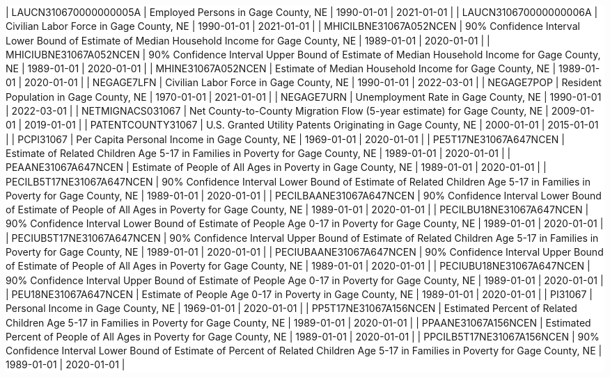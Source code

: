 | LAUCN310670000000005A     | Employed Persons in Gage County, NE                                                                                                                                      | 1990-01-01          | 2021-01-01        |
| LAUCN310670000000006A     | Civilian Labor Force in Gage County, NE                                                                                                                                  | 1990-01-01          | 2021-01-01        |
| MHICILBNE31067A052NCEN    | 90% Confidence Interval Lower Bound of Estimate of Median Household Income for Gage County, NE                                                                           | 1989-01-01          | 2020-01-01        |
| MHICIUBNE31067A052NCEN    | 90% Confidence Interval Upper Bound of Estimate of Median Household Income for Gage County, NE                                                                           | 1989-01-01          | 2020-01-01        |
| MHINE31067A052NCEN        | Estimate of Median Household Income for Gage County, NE                                                                                                                  | 1989-01-01          | 2020-01-01        |
| NEGAGE7LFN                | Civilian Labor Force in Gage County, NE                                                                                                                                  | 1990-01-01          | 2022-03-01        |
| NEGAGE7POP                | Resident Population in Gage County, NE                                                                                                                                   | 1970-01-01          | 2021-01-01        |
| NEGAGE7URN                | Unemployment Rate in Gage County, NE                                                                                                                                     | 1990-01-01          | 2022-03-01        |
| NETMIGNACS031067          | Net County-to-County Migration Flow (5-year estimate) for Gage County, NE                                                                                                | 2009-01-01          | 2019-01-01        |
| PATENTCOUNTY31067         | U.S. Granted Utility Patents Originating in Gage County, NE                                                                                                              | 2000-01-01          | 2015-01-01        |
| PCPI31067                 | Per Capita Personal Income in Gage County, NE                                                                                                                            | 1969-01-01          | 2020-01-01        |
| PE5T17NE31067A647NCEN     | Estimate of Related Children Age 5-17 in Families in Poverty for Gage County, NE                                                                                         | 1989-01-01          | 2020-01-01        |
| PEAANE31067A647NCEN       | Estimate of People of All Ages in Poverty in Gage County, NE                                                                                                             | 1989-01-01          | 2020-01-01        |
| PECILB5T17NE31067A647NCEN | 90% Confidence Interval Lower Bound of Estimate of Related Children Age 5-17 in Families in Poverty for Gage County, NE                                                  | 1989-01-01          | 2020-01-01        |
| PECILBAANE31067A647NCEN   | 90% Confidence Interval Lower Bound of Estimate of People of All Ages in Poverty for Gage County, NE                                                                     | 1989-01-01          | 2020-01-01        |
| PECILBU18NE31067A647NCEN  | 90% Confidence Interval Lower Bound of Estimate of People Age 0-17 in Poverty for Gage County, NE                                                                        | 1989-01-01          | 2020-01-01        |
| PECIUB5T17NE31067A647NCEN | 90% Confidence Interval Upper Bound of Estimate of Related Children Age 5-17 in Families in Poverty for Gage County, NE                                                  | 1989-01-01          | 2020-01-01        |
| PECIUBAANE31067A647NCEN   | 90% Confidence Interval Upper Bound of Estimate of People of All Ages in Poverty for Gage County, NE                                                                     | 1989-01-01          | 2020-01-01        |
| PECIUBU18NE31067A647NCEN  | 90% Confidence Interval Upper Bound of Estimate of People Age 0-17 in Poverty for Gage County, NE                                                                        | 1989-01-01          | 2020-01-01        |
| PEU18NE31067A647NCEN      | Estimate of People Age 0-17 in Poverty in Gage County, NE                                                                                                                | 1989-01-01          | 2020-01-01        |
| PI31067                   | Personal Income in Gage County, NE                                                                                                                                       | 1969-01-01          | 2020-01-01        |
| PP5T17NE31067A156NCEN     | Estimated Percent of Related Children Age 5-17 in Families in Poverty for Gage County, NE                                                                                | 1989-01-01          | 2020-01-01        |
| PPAANE31067A156NCEN       | Estimated Percent of People of All Ages in Poverty for Gage County, NE                                                                                                   | 1989-01-01          | 2020-01-01        |
| PPCILB5T17NE31067A156NCEN | 90% Confidence Interval Lower Bound of Estimate of Percent of Related Children Age 5-17 in Families in Poverty for Gage County, NE                                       | 1989-01-01          | 2020-01-01        |